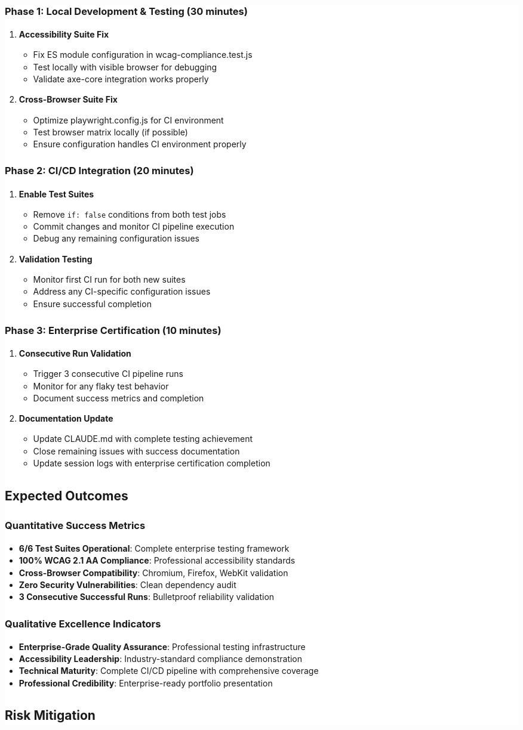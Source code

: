 ### Phase 1: Local Development & Testing (30 minutes)
1. **Accessibility Suite Fix**
   - Fix ES module configuration in wcag-compliance.test.js
   - Test locally with visible browser for debugging
   - Validate axe-core integration works properly

2. **Cross-Browser Suite Fix**
   - Optimize playwright.config.js for CI environment
   - Test browser matrix locally (if possible)
   - Ensure configuration handles CI environment properly

### Phase 2: CI/CD Integration (20 minutes)  
1. **Enable Test Suites**
   - Remove `if: false` conditions from both test jobs
   - Commit changes and monitor CI pipeline execution
   - Debug any remaining configuration issues

2. **Validation Testing**
   - Monitor first CI run for both new suites
   - Address any CI-specific configuration issues
   - Ensure successful completion

### Phase 3: Enterprise Certification (10 minutes)
1. **Consecutive Run Validation**
   - Trigger 3 consecutive CI pipeline runs
   - Monitor for any flaky test behavior
   - Document success metrics and completion

2. **Documentation Update**
   - Update CLAUDE.md with complete testing achievement
   - Close remaining issues with success documentation
   - Update session logs with enterprise certification completion

## Expected Outcomes

### Quantitative Success Metrics
- **6/6 Test Suites Operational**: Complete enterprise testing framework
- **100% WCAG 2.1 AA Compliance**: Professional accessibility standards
- **Cross-Browser Compatibility**: Chromium, Firefox, WebKit validation
- **Zero Security Vulnerabilities**: Clean dependency audit
- **3 Consecutive Successful Runs**: Bulletproof reliability validation

### Qualitative Excellence Indicators
- **Enterprise-Grade Quality Assurance**: Professional testing infrastructure
- **Accessibility Leadership**: Industry-standard compliance demonstration
- **Technical Maturity**: Complete CI/CD pipeline with comprehensive coverage
- **Professional Credibility**: Enterprise-ready portfolio presentation

## Risk Mitigation
